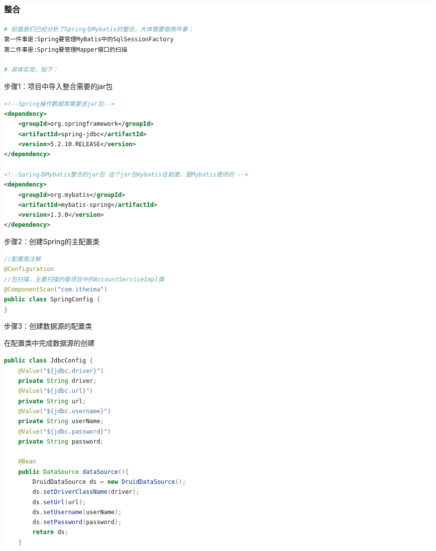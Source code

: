 





### 整合

```bash
# 前面我们已经分析了Spring与Mybatis的整合，大体需要做两件事：
第一件事是:Spring要管理MyBatis中的SqlSessionFactory
第二件事是:Spring要管理Mapper接口的扫描

# 具体实现，如下：
```



步骤1：项目中导入整合需要的jar包

```xml
<!--Spring操作数据库需要该jar包-->
<dependency>
    <groupId>org.springframework</groupId>
    <artifactId>spring-jdbc</artifactId>
    <version>5.2.10.RELEASE</version>
</dependency>

<!--Spring与Mybatis整合的jar包 这个jar包mybatis在前面，是Mybatis提供的 -->
<dependency>
    <groupId>org.mybatis</groupId>
    <artifactId>mybatis-spring</artifactId>
    <version>1.3.0</version>
</dependency>
```

步骤2：创建Spring的主配置类

```java
//配置类注解 
@Configuration 
//包扫描，主要扫描的是项目中的AccountServiceImpl类 
@ComponentScan("com.itheima") 
public class SpringConfig { 
}
```

步骤3：创建数据源的配置类

在配置类中完成数据源的创建

```java
public class JdbcConfig {
    @Value("${jdbc.driver}")
    private String driver;
    @Value("${jdbc.url}")
    private String url;
    @Value("${jdbc.username}")
    private String userName;
    @Value("${jdbc.password}")
    private String password;

    @Bean
    public DataSource dataSource(){
        DruidDataSource ds = new DruidDataSource();
        ds.setDriverClassName(driver);
        ds.setUrl(url);
        ds.setUsername(userName);
        ds.setPassword(password);
        return ds;
    }
```